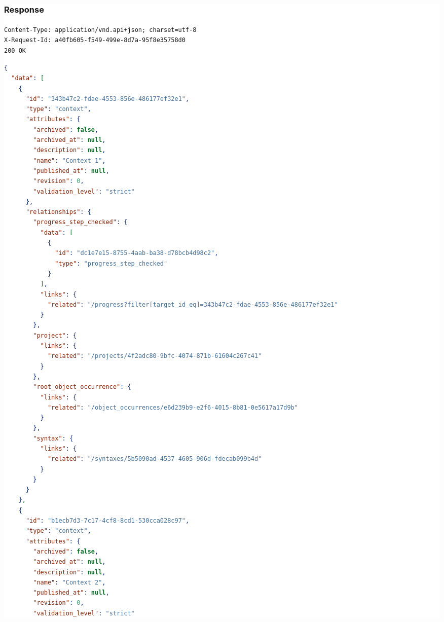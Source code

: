 

### Response

```plaintext
Content-Type: application/vnd.api+json; charset=utf-8
X-Request-Id: a40fb605-f549-499e-8d7a-95f8e35758d0
200 OK
```


```json
{
  "data": [
    {
      "id": "343b47c2-fdae-4553-856e-486177ef32e1",
      "type": "context",
      "attributes": {
        "archived": false,
        "archived_at": null,
        "description": null,
        "name": "Context 1",
        "published_at": null,
        "revision": 0,
        "validation_level": "strict"
      },
      "relationships": {
        "progress_step_checked": {
          "data": [
            {
              "id": "dc1e7e15-8755-4aab-ba38-d78bcb4d98c2",
              "type": "progress_step_checked"
            }
          ],
          "links": {
            "related": "/progress?filter[target_id_eq]=343b47c2-fdae-4553-856e-486177ef32e1"
          }
        },
        "project": {
          "links": {
            "related": "/projects/4f2adc80-9bfc-4074-871b-61604c267c41"
          }
        },
        "root_object_occurrence": {
          "links": {
            "related": "/object_occurrences/e6d239b9-e2f6-4015-8b81-0e5617a17d9b"
          }
        },
        "syntax": {
          "links": {
            "related": "/syntaxes/5b5090ad-4537-4605-906d-fdecab099b4d"
          }
        }
      }
    },
    {
      "id": "b1ecb7d3-7c17-4cf8-8cd1-530cca028c97",
      "type": "context",
      "attributes": {
        "archived": false,
        "archived_at": null,
        "description": null,
        "name": "Context 2",
        "published_at": null,
        "revision": 0,
        "validation_level": "strict"
```